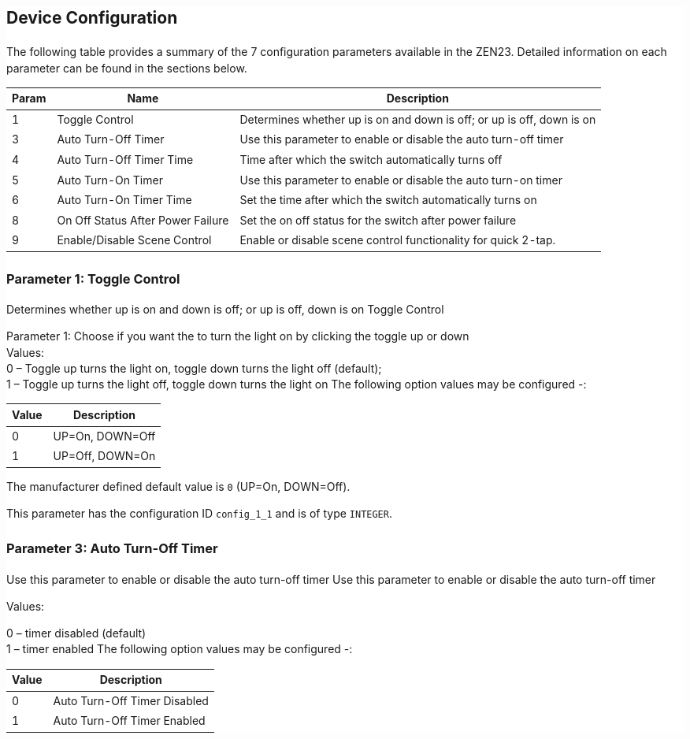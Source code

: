 

## Device Configuration

The following table provides a summary of the 7 configuration parameters available in the ZEN23.
Detailed information on each parameter can be found in the sections below.

| Param | Name  | Description |
|-------|-------|-------------|
| 1 | Toggle Control | Determines whether up is on and down is off; or up is off, down is on |
| 3 | Auto Turn-Off Timer | Use this parameter to enable or disable the auto turn-off timer |
| 4 | Auto Turn-Off Timer Time | Time after which the switch automatically turns off |
| 5 | Auto Turn-On Timer | Use this parameter to enable or disable the auto turn-on timer |
| 6 | Auto Turn-On Timer Time | Set the time after which the switch automatically turns on |
| 8 | On Off Status After Power Failure | Set the on off status for the switch after power failure |
| 9 | Enable/Disable Scene Control | Enable or disable scene control functionality for quick 2-tap. |

### Parameter 1: Toggle Control

Determines whether up is on and down is off; or up is off, down is on
Toggle Control

Parameter 1: Choose if you want the to turn the light on by clicking the toggle up or down  
Values:  
0 – Toggle up turns the light on, toggle down turns the light off (default);  
1 – Toggle up turns the light off, toggle down turns the light on
The following option values may be configured -:

| Value  | Description |
|--------|-------------|
| 0 | UP=On, DOWN=Off |
| 1 | UP=Off, DOWN=On |

The manufacturer defined default value is ```0``` (UP=On, DOWN=Off).

This parameter has the configuration ID ```config_1_1``` and is of type ```INTEGER```.


### Parameter 3: Auto Turn-Off Timer

Use this parameter to enable or disable the auto turn-off timer
Use this parameter to enable or disable the auto turn-off timer

Values:

0 – timer disabled (default)  
1 – timer enabled
The following option values may be configured -:

| Value  | Description |
|--------|-------------|
| 0 | Auto Turn-Off Timer Disabled |
| 1 | Auto Turn-Off Timer Enabled |
